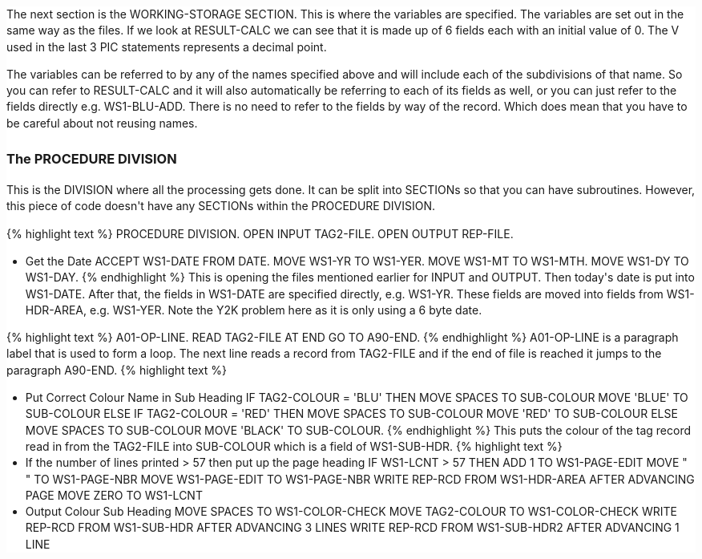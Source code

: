 
The next section is the WORKING-STORAGE SECTION.  This is where the variables are specified.  The variables are set out in the same way as the files.  If we look at RESULT-CALC we can see that it is made up of 6 fields each with an initial value of 0.  The V used in the last 3 PIC statements represents a decimal point.

The variables can be referred to by any of the names specified above and will include each of the subdivisions of that name.  So you can refer to RESULT-CALC and it will also automatically be referring to each of its fields as well, or you can just refer to the fields directly e.g. WS1-BLU-ADD.  There is no need to refer to the fields by way of the record.  Which does mean that you have to be careful about not reusing names.


### The PROCEDURE DIVISION
This is the DIVISION where all the processing gets done.  It can be split into SECTIONs so that you can have subroutines.  However, this piece of code doesn't have any SECTIONs within the PROCEDURE DIVISION.

{% highlight text %}
PROCEDURE DIVISION.
     OPEN INPUT TAG2-FILE.
     OPEN OUTPUT REP-FILE.

* Get the Date
     ACCEPT WS1-DATE FROM DATE.
     MOVE WS1-YR TO WS1-YER.
     MOVE WS1-MT TO WS1-MTH.
     MOVE WS1-DY TO WS1-DAY.
{% endhighlight %}
This is opening the files mentioned earlier for INPUT and OUTPUT.  Then today's date is put into WS1-DATE.  After that, the fields in WS1-DATE are specified directly, e.g. WS1-YR.  These fields are moved into fields from WS1-HDR-AREA, e.g. WS1-YER.  Note the Y2K problem here as it is only using a 6 byte date.

{% highlight text %}
A01-OP-LINE.
   READ TAG2-FILE AT END GO TO A90-END.
{% endhighlight %}
A01-OP-LINE is a paragraph label that is used to form a loop.  The next line reads a record from TAG2-FILE and if the end of file is reached it jumps to the paragraph A90-END.
{% highlight text %}
* Put Correct Colour Name in Sub Heading
     IF TAG2-COLOUR = 'BLU'
     THEN MOVE SPACES TO SUB-COLOUR
          MOVE 'BLUE' TO SUB-COLOUR
     ELSE IF TAG2-COLOUR = 'RED'
          THEN MOVE SPACES TO SUB-COLOUR
               MOVE 'RED' TO SUB-COLOUR
          ELSE MOVE SPACES TO SUB-COLOUR
               MOVE 'BLACK' TO SUB-COLOUR.
{% endhighlight %}
This puts the colour of the tag record read in from the TAG2-FILE into SUB-COLOUR which is a field of WS1-SUB-HDR.
{% highlight text %}
* If the number of lines printed > 57 then put up the page heading
     IF WS1-LCNT > 57
     THEN ADD 1 TO WS1-PAGE-EDIT
          MOVE "  " TO WS1-PAGE-NBR
          MOVE WS1-PAGE-EDIT TO WS1-PAGE-NBR
          WRITE REP-RCD FROM WS1-HDR-AREA AFTER ADVANCING PAGE
          MOVE ZERO TO WS1-LCNT
* Output Colour Sub Heading
          MOVE SPACES TO WS1-COLOR-CHECK
          MOVE TAG2-COLOUR TO WS1-COLOR-CHECK
          WRITE REP-RCD FROM WS1-SUB-HDR AFTER ADVANCING 3 LINES
          WRITE REP-RCD FROM WS1-SUB-HDR2 AFTER ADVANCING 1 LINE